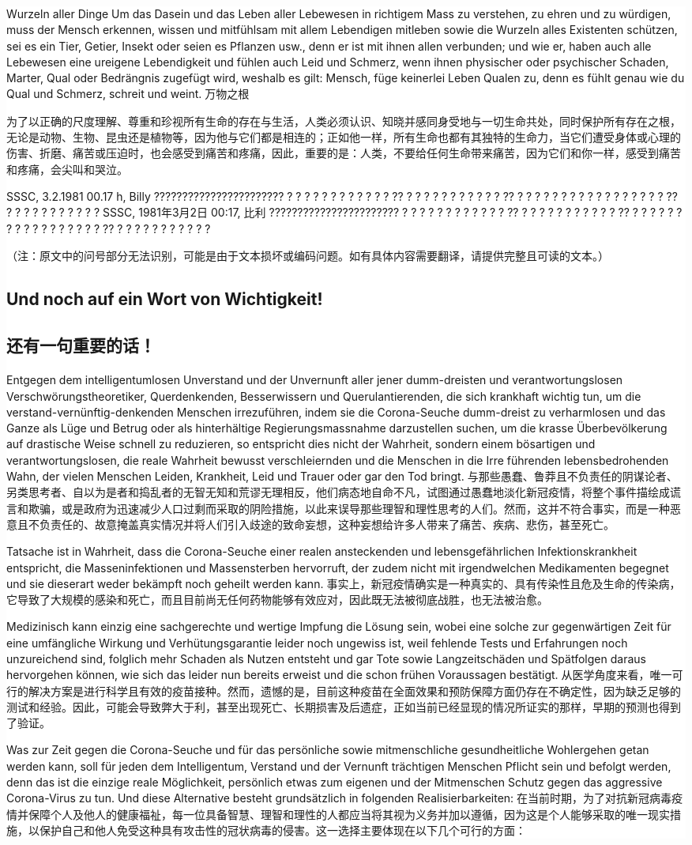 Wurzeln aller Dinge Um das Dasein und das Leben aller Lebewesen in richtigem Mass zu verstehen, zu ehren und zu würdigen, muss der Mensch erkennen, wissen und mitfühlsam mit allem Lebendigen mitleben sowie die Wurzeln alles Existenten schützen, sei es ein Tier, Getier, Insekt oder seien es Pflanzen usw., denn er ist mit ihnen allen verbunden; und wie er, haben auch alle Lebewesen eine ureigene Lebendigkeit und fühlen auch Leid und Schmerz, wenn ihnen physischer oder psychischer Schaden, Marter, Qual oder Bedrängnis zugefügt wird, weshalb es gilt: Mensch, füge keinerlei Leben Qualen zu, denn es fühlt genau wie du Qual und Schmerz, schreit und weint.
万物之根

为了以正确的尺度理解、尊重和珍视所有生命的存在与生活，人类必须认识、知晓并感同身受地与一切生命共处，同时保护所有存在之根，无论是动物、生物、昆虫还是植物等，因为他与它们都是相连的；正如他一样，所有生命也都有其独特的生命力，当它们遭受身体或心理的伤害、折磨、痛苦或压迫时，也会感受到痛苦和疼痛，因此，重要的是：人类，不要给任何生命带来痛苦，因为它们和你一样，感受到痛苦和疼痛，会尖叫和哭泣。

SSSC, 3.2.1981 00.17 h, Billy ??????????????????????? ? ? ? ? ? ? ? ? ? ? ? ? ?? ? ? ? ? ? ? ? ? ? ? ? ?? ? ? ? ? ? ? ? ? ? ? ? ? ? ? ? ? ? ?? ? ? ? ? ? ? ? ? ? ? ?
SSSC, 1981年3月2日 00:17, 比利 ??????????????????????? ? ? ? ? ? ? ? ? ? ? ? ? ?? ? ? ? ? ? ? ? ? ? ? ? ?? ? ? ? ? ? ? ? ? ? ? ? ? ? ? ? ? ? ?? ? ? ? ? ? ? ? ? ? ? ?

（注：原文中的问号部分无法识别，可能是由于文本损坏或编码问题。如有具体内容需要翻译，请提供完整且可读的文本。）

## Und noch auf ein Wort von Wichtigkeit!
## 还有一句重要的话！

Entgegen dem intelligentumlosen Unverstand und der Unvernunft aller jener dumm-dreisten und verantwortungslosen Verschwörungstheoretiker, Querdenkenden, Besserwissern und Querulantierenden, die sich krankhaft wichtig tun, um die verstand-vernünftig-denkenden Menschen irrezuführen, indem sie die Corona-Seuche dumm-dreist zu verharmlosen und das Ganze als Lüge und Betrug oder als hinterhältige Regierungsmassnahme darzustellen suchen, um die krasse Überbevölkerung auf drastische Weise schnell zu reduzieren, so entspricht dies nicht der Wahrheit, sondern einem bösartigen und verantwortungslosen, die reale Wahrheit bewusst verschleiernden und die Menschen in die Irre führenden lebensbedrohenden Wahn, der vielen Menschen Leiden, Krankheit, Leid und Trauer oder gar den Tod bringt.
与那些愚蠢、鲁莽且不负责任的阴谋论者、另类思考者、自以为是者和捣乱者的无智无知和荒谬无理相反，他们病态地自命不凡，试图通过愚蠢地淡化新冠疫情，将整个事件描绘成谎言和欺骗，或是政府为迅速减少人口过剩而采取的阴险措施，以此来误导那些理智和理性思考的人们。然而，这并不符合事实，而是一种恶意且不负责任的、故意掩盖真实情况并将人们引入歧途的致命妄想，这种妄想给许多人带来了痛苦、疾病、悲伤，甚至死亡。

Tatsache ist in Wahrheit, dass die Corona-Seuche einer realen ansteckenden und lebensgefährlichen Infektionskrankheit entspricht, die Masseninfektionen und Massensterben hervorruft, der zudem nicht mit irgendwelchen Medikamenten begegnet und sie dieserart weder bekämpft noch geheilt werden kann.
事实上，新冠疫情确实是一种真实的、具有传染性且危及生命的传染病，它导致了大规模的感染和死亡，而且目前尚无任何药物能够有效应对，因此既无法被彻底战胜，也无法被治愈。

Medizinisch kann einzig eine sachgerechte und wertige Impfung die Lösung sein, wobei eine solche zur gegenwärtigen Zeit für eine umfängliche Wirkung und Verhütungsgarantie leider noch ungewiss ist, weil fehlende Tests und Erfahrungen noch unzureichend sind, folglich mehr Schaden als Nutzen entsteht und gar Tote sowie Langzeitschäden und Spätfolgen daraus hervorgehen können, wie sich das leider nun bereits erweist und die schon frühen Voraussagen bestätigt.
从医学角度来看，唯一可行的解决方案是进行科学且有效的疫苗接种。然而，遗憾的是，目前这种疫苗在全面效果和预防保障方面仍存在不确定性，因为缺乏足够的测试和经验。因此，可能会导致弊大于利，甚至出现死亡、长期损害及后遗症，正如当前已经显现的情况所证实的那样，早期的预测也得到了验证。

Was zur Zeit gegen die Corona-Seuche und für das persönliche sowie mitmenschliche gesundheitliche Wohlergehen getan werden kann, soll für jeden dem Intelligentum, Verstand und der Vernunft trächtigen Menschen Pflicht sein und befolgt werden, denn das ist die einzige reale Möglichkeit, persönlich etwas zum eigenen und der Mitmenschen Schutz gegen das aggressive Corona-Virus zu tun. Und diese Alternative besteht grundsätzlich in folgenden Realisierbarkeiten:
在当前时期，为了对抗新冠病毒疫情并保障个人及他人的健康福祉，每一位具备智慧、理智和理性的人都应当将其视为义务并加以遵循，因为这是个人能够采取的唯一现实措施，以保护自己和他人免受这种具有攻击性的冠状病毒的侵害。这一选择主要体现在以下几个可行的方面：
